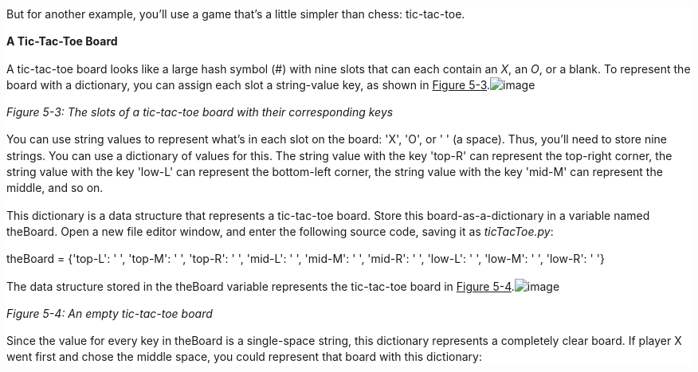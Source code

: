 <span class="text-4505230f--TextH400-3033861f--textContentFamily-49a318e1"><span data-key="1a7f03985c9e496ca6f8aaa028ac7181"><span data-offset-key="1a7f03985c9e496ca6f8aaa028ac7181:0">But for another example, you’ll use a game that’s a little simpler than chess: tic-tac-toe.</span></span></span>

<span class="text-4505230f--TextH400-3033861f--textContentFamily-49a318e1"><span data-key="250155331df5414c961de22ff3a683ba"><span data-offset-key="250155331df5414c961de22ff3a683ba:0">**A Tic-Tac-Toe Board**</span></span></span>

<span class="text-4505230f--TextH400-3033861f--textContentFamily-49a318e1"><span data-key="56791b743ec847b8a115926d9547f1ed"><span data-offset-key="56791b743ec847b8a115926d9547f1ed:0">A tic-tac-toe board looks like a large hash symbol (\#) with nine slots that can each contain an </span><span data-offset-key="56791b743ec847b8a115926d9547f1ed:1">*X*</span><span data-offset-key="56791b743ec847b8a115926d9547f1ed:2">, an </span><span data-offset-key="56791b743ec847b8a115926d9547f1ed:3">*O*</span><span data-offset-key="56791b743ec847b8a115926d9547f1ed:4">, or a blank. To represent the board with a dictionary, you can assign each slot a string-value key, as shown in </span></span><a href="https://automatetheboringstuff.com/2e/chapter5/#calibre_link-1130" class="link-a079aa82--primary-53a25e66--link-faf6c434"><span data-key="f018ca78d57e4398ba044118092b615c"><span data-offset-key="f018ca78d57e4398ba044118092b615c:0">Figure 5-3</span></span></a><span data-key="b304307d04ed41a2b6159550581f3208"><span data-offset-key="b304307d04ed41a2b6159550581f3208:0">.</span></span><span data-slate-void="true" data-key="aa8036df5ebd40049fd744c81e827e1b"><span class="reset-3c756112--frameInlineVoid-73b6a96b" data-key="aa8036df5ebd40049fd744c81e827e1b"><img src="https://automatetheboringstuff.com/2e/images/000048.jpg" alt="image" class="image-67b14f24--image-54d049be" /></span></span><span data-key="27748781d71d48b59ba389f9e777a0df"><span data-offset-key="27748781d71d48b59ba389f9e777a0df:0"><span data-slate-zero-width="z">​</span></span></span></span>

<span class="text-4505230f--TextH400-3033861f--textContentFamily-49a318e1"><span data-key="a0cda98e824a474d8d5606643821fc2f"><span data-offset-key="a0cda98e824a474d8d5606643821fc2f:0">*Figure 5-3: The slots of a tic-tac-toe board with their corresponding keys*</span></span></span>

<span class="text-4505230f--TextH400-3033861f--textContentFamily-49a318e1"><span data-key="e5d2f34d907f4a7c9588fce72340de4e"><span data-offset-key="e5d2f34d907f4a7c9588fce72340de4e:0">You can use string values to represent what’s in each slot on the board: 'X', 'O', or ' ' (a space). Thus, you’ll need to store nine strings. You can use a dictionary of values for this. The string value with the key 'top-R' can represent the top-right corner, the string value with the key 'low-L' can represent the bottom-left corner, the string value with the key 'mid-M' can represent the middle, and so on.</span></span></span>

<span class="text-4505230f--TextH400-3033861f--textContentFamily-49a318e1"><span data-key="9a49a52cc02f42d7837d7c0fe69631d4"><span data-offset-key="9a49a52cc02f42d7837d7c0fe69631d4:0">This dictionary is a data structure that represents a tic-tac-toe board. Store this board-as-a-dictionary in a variable named theBoard. Open a new file editor window, and enter the following source code, saving it as </span><span data-offset-key="9a49a52cc02f42d7837d7c0fe69631d4:1">*ticTacToe.py*</span><span data-offset-key="9a49a52cc02f42d7837d7c0fe69631d4:2">:</span></span></span>

<span class="text-4505230f--TextH400-3033861f--textContentFamily-49a318e1"><span data-key="cef3fc5318364a718828e967e5d380e1"><span data-offset-key="cef3fc5318364a718828e967e5d380e1:0">theBoard = {'top-L': ' ', 'top-M': ' ', 'top-R': ' ', 'mid-L': ' ', 'mid-M': ' ', 'mid-R': ' ', 'low-L': ' ', 'low-M': ' ', 'low-R': ' '}</span></span></span>

<span class="text-4505230f--TextH400-3033861f--textContentFamily-49a318e1"><span data-key="ef44f408a9784361b6af60a9740d0a26"><span data-offset-key="ef44f408a9784361b6af60a9740d0a26:0">The data structure stored in the theBoard variable represents the tic-tac-toe board in </span></span><a href="https://automatetheboringstuff.com/2e/chapter5/#calibre_link-1131" class="link-a079aa82--primary-53a25e66--link-faf6c434"><span data-key="a8f291c6da4e4e3e92af2f9ad058a2f7"><span data-offset-key="a8f291c6da4e4e3e92af2f9ad058a2f7:0">Figure 5-4</span></span></a><span data-key="4ae584b8e4d14382940dce0bc21a392c"><span data-offset-key="4ae584b8e4d14382940dce0bc21a392c:0">.</span></span><span data-slate-void="true" data-key="9539032b509c49d381727777263e5e6c"><span class="reset-3c756112--frameInlineVoid-73b6a96b" data-key="9539032b509c49d381727777263e5e6c"><img src="https://automatetheboringstuff.com/2e/images/000141.jpg" alt="image" class="image-67b14f24--image-54d049be" /></span></span><span data-key="23dc8cdb194149979ee883455d1ed6e4"><span data-offset-key="23dc8cdb194149979ee883455d1ed6e4:0"><span data-slate-zero-width="z">​</span></span></span></span>

<span class="text-4505230f--TextH400-3033861f--textContentFamily-49a318e1"><span data-key="1cebd803c43f419fad42c63214507710"><span data-offset-key="1cebd803c43f419fad42c63214507710:0">*Figure 5-4: An empty tic-tac-toe board*</span></span></span>

<span class="text-4505230f--TextH400-3033861f--textContentFamily-49a318e1"><span data-key="d8168a2b53e54fa38711d40b91be8b94"><span data-offset-key="d8168a2b53e54fa38711d40b91be8b94:0">Since the value for every key in theBoard is a single-space string, this dictionary represents a completely clear board. If player X went first and chose the middle space, you could represent that board with this dictionary:</span></span></span>
